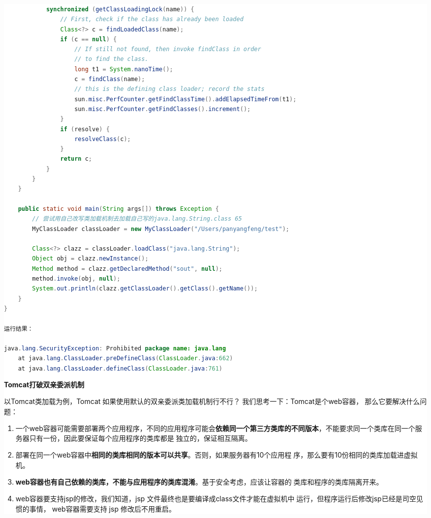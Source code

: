 ```java
            synchronized (getClassLoadingLock(name)) {
                // First, check if the class has already been loaded
                Class<?> c = findLoadedClass(name);
                if (c == null) {
                    // If still not found, then invoke findClass in order
                    // to find the class.
                    long t1 = System.nanoTime();
                    c = findClass(name);
                    // this is the defining class loader; record the stats
                    sun.misc.PerfCounter.getFindClassTime().addElapsedTimeFrom(t1);
                    sun.misc.PerfCounter.getFindClasses().increment();
                }
                if (resolve) {
                    resolveClass(c);
                }
                return c;
            }
        }
    }

    public static void main(String args[]) throws Exception {
        // 尝试用自己改写类加载机制去加载自己写的java.lang.String.class 65
        MyClassLoader classLoader = new MyClassLoader("/Users/panyangfeng/test");

        Class<?> clazz = classLoader.loadClass("java.lang.String");
        Object obj = clazz.newInstance();
        Method method = clazz.getDeclaredMethod("sout", null);
        method.invoke(obj, null);
        System.out.println(clazz.getClassLoader().getClass().getName());
    }
}

运行结果：

java.lang.SecurityException: Prohibited package name: java.lang
	at java.lang.ClassLoader.preDefineClass(ClassLoader.java:662)
	at java.lang.ClassLoader.defineClass(ClassLoader.java:761)
```

**Tomcat打破双亲委派机制**

以Tomcat类加载为例，Tomcat 如果使用默认的双亲委派类加载机制行不行？ 我们思考一下：Tomcat是个web容器， 那么它要解决什么问题：

1. 一个web容器可能需要部署两个应用程序，不同的应用程序可能会**依赖同一个第三方类库的不同版本**，不能要求同一个类库在同一个服务器只有一份，因此要保证每个应用程序的类库都是 独立的，保证相互隔离。

2. 部署在同一个web容器中**相同的类库相同的版本可以共享**。否则，如果服务器有10个应用程 序，那么要有10份相同的类库加载进虚拟机。

3. **web容器也有自己依赖的类库，不能与应用程序的类库混淆**。基于安全考虑，应该让容器的 类库和程序的类库隔离开来。

4. web容器要支持jsp的修改，我们知道，jsp 文件最终也是要编译成class文件才能在虚拟机中 运行，但程序运行后修改jsp已经是司空见惯的事情， web容器需要支持 jsp 修改后不用重启。

